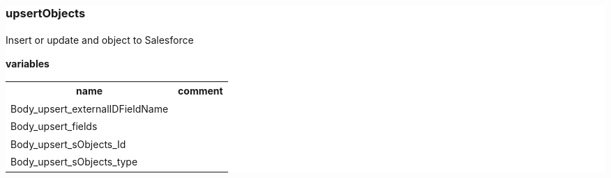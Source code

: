 ### upsertObjects

Insert or update and object to Salesforce

**variables**

<table>
<tr>
<th>name</th><th>comment</th>
</tr>
<tr>
<td>Body_upsert_externalIDFieldName</td><td></td>
</tr>
<tr>
<td>Body_upsert_fields</td><td></td>
</tr>
<tr>
<td>Body_upsert_sObjects_Id</td><td></td>
</tr>
<tr>
<td>Body_upsert_sObjects_type</td><td></td>
</tr>
</table>



